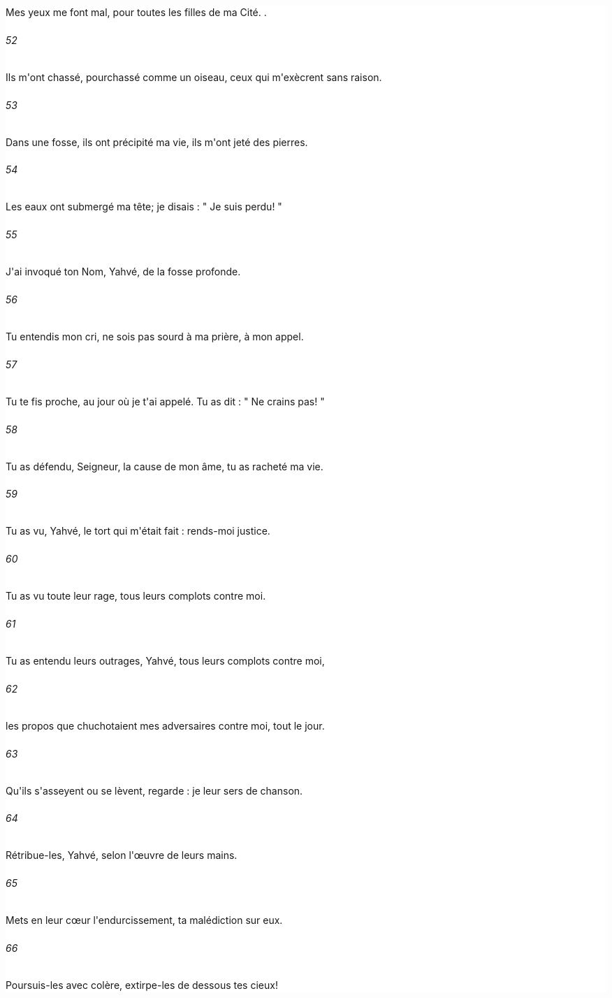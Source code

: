 Mes yeux me font mal, pour toutes les filles de ma Cité. . 
###### 52
Ils m'ont chassé, pourchassé comme un oiseau, ceux qui m'exècrent sans raison. 
###### 53
Dans une fosse, ils ont précipité ma vie, ils m'ont jeté des pierres. 
###### 54
Les eaux ont submergé ma tête; je disais : " Je suis perdu! " 
###### 55
J'ai invoqué ton Nom, Yahvé, de la fosse profonde. 
###### 56
Tu entendis mon cri, ne sois pas sourd à ma prière, à mon appel. 
###### 57
Tu te fis proche, au jour où je t'ai appelé. Tu as dit : " Ne crains pas! " 
###### 58
Tu as défendu, Seigneur, la cause de mon âme, tu as racheté ma vie. 
###### 59
Tu as vu, Yahvé, le tort qui m'était fait : rends-moi justice. 
###### 60
Tu as vu toute leur rage, tous leurs complots contre moi. 
###### 61
Tu as entendu leurs outrages, Yahvé, tous leurs complots contre moi, 
###### 62
les propos que chuchotaient mes adversaires contre moi, tout le jour. 
###### 63
Qu'ils s'asseyent ou se lèvent, regarde : je leur sers de chanson. 
###### 64
Rétribue-les, Yahvé, selon l'œuvre de leurs mains. 
###### 65
Mets en leur cœur l'endurcissement, ta malédiction sur eux. 
###### 66
Poursuis-les avec colère, extirpe-les de dessous tes cieux! 

